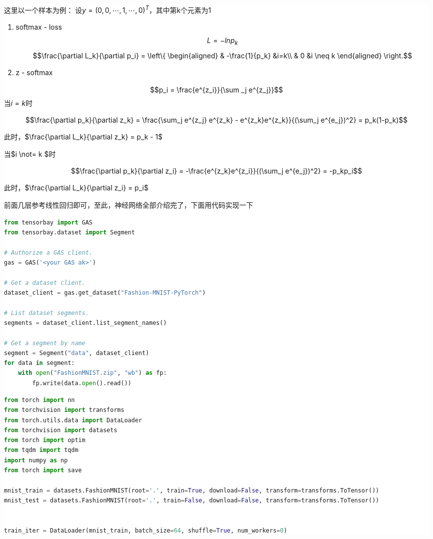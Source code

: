 这里以一个样本为例：
设$y = (0, 0, \cdots, 1, \cdots, 0)^T$，其中第k个元素为1
1. softmax - loss 
$$L = -lnp_k$$
$$\frac{\partial L_k}{\partial p_i} = \left\{
\begin{aligned}
& -\frac{1}{p_k} &i=k\\
& 0 &i \neq k
\end{aligned}
\right.$$



2. z - softmax

$$p_i = \frac{e^{z_i}}{\sum _j e^{z_j}}$$
当$i=k$时

$$\frac{\partial p_k}{\partial z_k} = \frac{\sum_j e^{z_j} e^{z_k} - e^{z_k}e^{z_k}}{(\sum_j e^{e_j})^2} = p_k(1-p_k)$$

此时，$\frac{\partial L_k}{\partial z_k} = p_k - 1$

当$i \not= k $时

$$\frac{\partial p_k}{\partial z_i} = -\frac{e^{z_k}e^{z_i}}{(\sum_j e^{e_j})^2} = -p_kp_i$$

此时，$\frac{\partial L_k}{\partial z_i} = p_i$

前面几层参考线性回归即可，至此，神经网络全部介绍完了，下面用代码实现一下



```python
from tensorbay import GAS
from tensorbay.dataset import Segment

# Authorize a GAS client.
gas = GAS('<your GAS ak>')

# Get a dataset client.
dataset_client = gas.get_dataset("Fashion-MNIST-PyTorch")

# List dataset segments.
segments = dataset_client.list_segment_names()

# Get a segment by name
segment = Segment("data", dataset_client)
for data in segment:
    with open("FashionMNIST.zip", "wb") as fp:
        fp.write(data.open().read())
```


```python
from torch import nn
from torchvision import transforms
from torch.utils.data import DataLoader
from torchvision import datasets
from torch import optim
from tqdm import tqdm
import numpy as np
from torch import save

mnist_train = datasets.FashionMNIST(root='.', train=True, download=False, transform=transforms.ToTensor())
mnist_test = datasets.FashionMNIST(root='.', train=False, download=False, transform=transforms.ToTensor())


train_iter = DataLoader(mnist_train, batch_size=64, shuffle=True, num_workers=0)
```